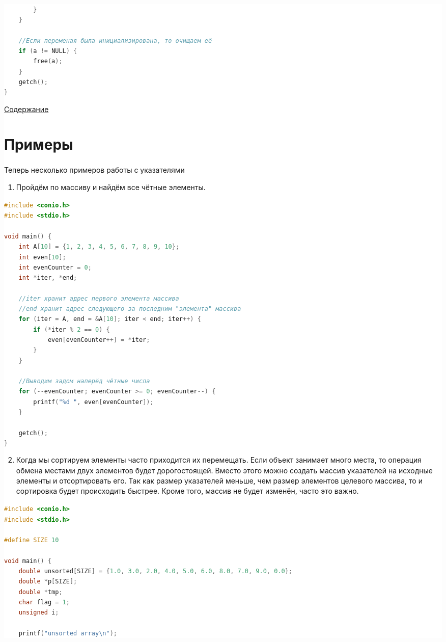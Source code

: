 ```c
        }
    }
 
    //Если переменая была инициализирована, то очищаем её
    if (a != NULL) {
        free(a);
    }
    getch();
}
```

[Содержание](#содержание)

# Примеры

Теперь несколько примеров работы с указателями
1. Пройдём по массиву и найдём все чётные элементы.

```c
#include <conio.h>
#include <stdio.h>
   
void main() {
    int A[10] = {1, 2, 3, 4, 5, 6, 7, 8, 9, 10};
    int even[10];
    int evenCounter = 0;
    int *iter, *end;
 
    //iter хранит адрес первого элемента массива
    //end хранит адрес следующего за последним "элемента" массива
    for (iter = A, end = &A[10]; iter < end; iter++) {
        if (*iter % 2 == 0) {
            even[evenCounter++] = *iter;
        }
    }
 
    //Выводим задом наперёд чётные числа
    for (--evenCounter; evenCounter >= 0; evenCounter--) {
        printf("%d ", even[evenCounter]);
    }
 
    getch();
}
```

2. Когда мы сортируем элементы часто приходится их перемещать. Если объект занимает много места, то операция обмена местами двух элементов будет дорогостоящей. Вместо этого можно создать массив указателей на исходные элементы и отсортировать его. Так как размер указателей меньше, чем размер элементов целевого массива, то и сортировка будет происходить быстрее. Кроме того, массив не будет изменён, часто это важно.

```c
#include <conio.h>
#include <stdio.h>
   
#define SIZE 10
 
void main() {
    double unsorted[SIZE] = {1.0, 3.0, 2.0, 4.0, 5.0, 6.0, 8.0, 7.0, 9.0, 0.0};
    double *p[SIZE];
    double *tmp;
    char flag = 1;
    unsigned i;
 
    printf("unsorted array\n");
```